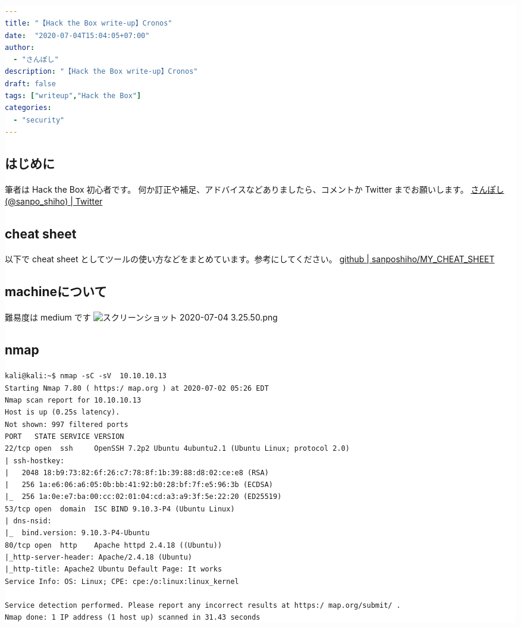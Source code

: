 ```yaml
---
title: "【Hack the Box write-up】Cronos"
date:  "2020-07-04T15:04:05+07:00"
author:
  - "さんぽし"
description: "【Hack the Box write-up】Cronos"
draft: false
tags: ["writeup","Hack the Box"]
categories:
  - "security"
---
```

## はじめに
筆者は Hack the Box 初心者です。
何か訂正や補足、アドバイスなどありましたら、コメントか Twitter までお願いします。
[さんぽし(@sanpo_shiho) | Twitter](https://twitter.com/sanpo_shiho)

## cheat sheet

以下で cheat sheet としてツールの使い方などをまとめています。参考にしてください。
[github | sanposhiho/MY_CHEAT_SHEET](https://github.com/sanposhiho/MY_CHEAT_SHEET)

## machineについて
難易度は medium です
![スクリーンショット 2020-07-04 3.25.50.png](https://qiita-image-store.s3.ap-northeast-1.amazonaws.com/0/417600/cdc1376f-6627-3fb7-bcc5-be1e4608c2bd.png)


## nmap
```
kali@kali:~$ nmap -sC -sV  10.10.10.13
Starting Nmap 7.80 ( https:/ map.org ) at 2020-07-02 05:26 EDT
Nmap scan report for 10.10.10.13
Host is up (0.25s latency).
Not shown: 997 filtered ports
PORT   STATE SERVICE VERSION
22/tcp open  ssh     OpenSSH 7.2p2 Ubuntu 4ubuntu2.1 (Ubuntu Linux; protocol 2.0)
| ssh-hostkey: 
|   2048 18:b9:73:82:6f:26:c7:78:8f:1b:39:88:d8:02:ce:e8 (RSA)
|   256 1a:e6:06:a6:05:0b:bb:41:92:b0:28:bf:7f:e5:96:3b (ECDSA)
|_  256 1a:0e:e7:ba:00:cc:02:01:04:cd:a3:a9:3f:5e:22:20 (ED25519)
53/tcp open  domain  ISC BIND 9.10.3-P4 (Ubuntu Linux)
| dns-nsid: 
|_  bind.version: 9.10.3-P4-Ubuntu
80/tcp open  http    Apache httpd 2.4.18 ((Ubuntu))
|_http-server-header: Apache/2.4.18 (Ubuntu)
|_http-title: Apache2 Ubuntu Default Page: It works
Service Info: OS: Linux; CPE: cpe:/o:linux:linux_kernel

Service detection performed. Please report any incorrect results at https:/ map.org/submit/ .
Nmap done: 1 IP address (1 host up) scanned in 31.43 seconds
```
